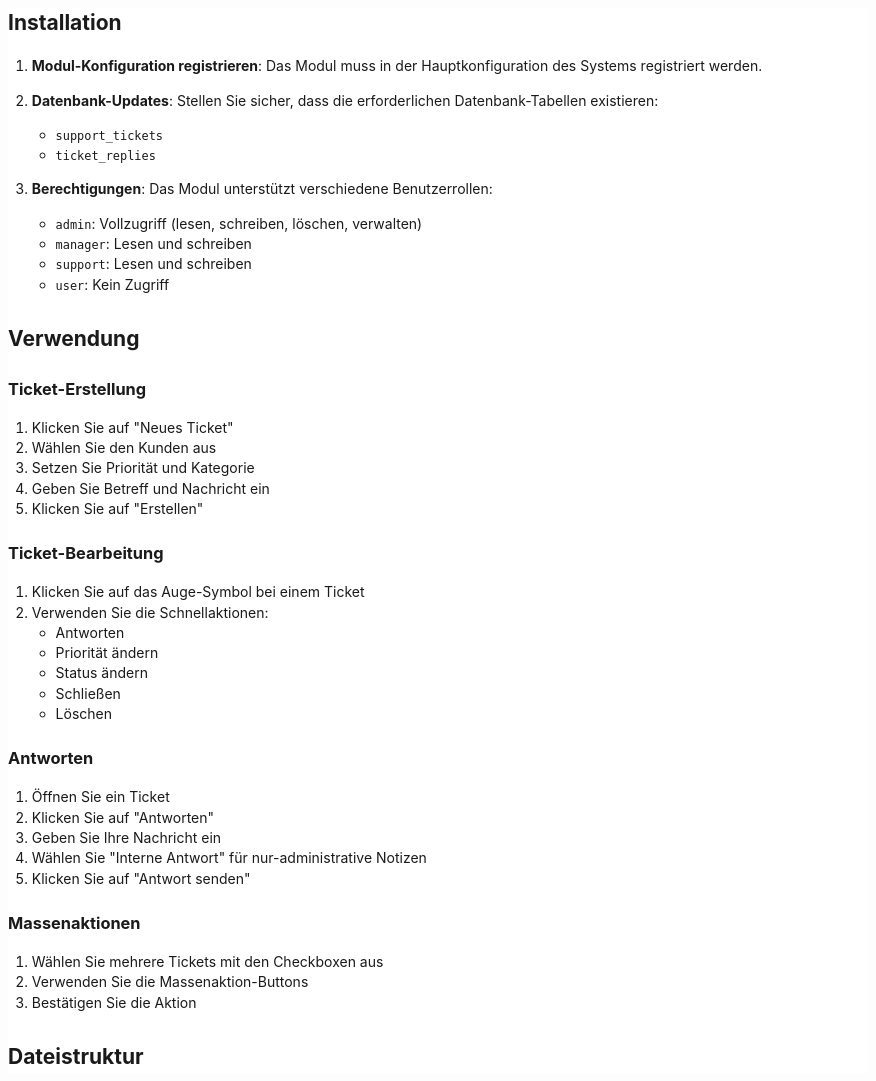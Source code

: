 ## Installation

1. **Modul-Konfiguration registrieren**:
   Das Modul muss in der Hauptkonfiguration des Systems registriert werden.

2. **Datenbank-Updates**:
   Stellen Sie sicher, dass die erforderlichen Datenbank-Tabellen existieren:
   - `support_tickets`
   - `ticket_replies`

3. **Berechtigungen**:
   Das Modul unterstützt verschiedene Benutzerrollen:
   - `admin`: Vollzugriff (lesen, schreiben, löschen, verwalten)
   - `manager`: Lesen und schreiben
   - `support`: Lesen und schreiben
   - `user`: Kein Zugriff

## Verwendung

### Ticket-Erstellung
1. Klicken Sie auf "Neues Ticket"
2. Wählen Sie den Kunden aus
3. Setzen Sie Priorität und Kategorie
4. Geben Sie Betreff und Nachricht ein
5. Klicken Sie auf "Erstellen"

### Ticket-Bearbeitung
1. Klicken Sie auf das Auge-Symbol bei einem Ticket
2. Verwenden Sie die Schnellaktionen:
   - Antworten
   - Priorität ändern
   - Status ändern
   - Schließen
   - Löschen

### Antworten
1. Öffnen Sie ein Ticket
2. Klicken Sie auf "Antworten"
3. Geben Sie Ihre Nachricht ein
4. Wählen Sie "Interne Antwort" für nur-administrative Notizen
5. Klicken Sie auf "Antwort senden"

### Massenaktionen
1. Wählen Sie mehrere Tickets mit den Checkboxen aus
2. Verwenden Sie die Massenaktion-Buttons
3. Bestätigen Sie die Aktion

## Dateistruktur
